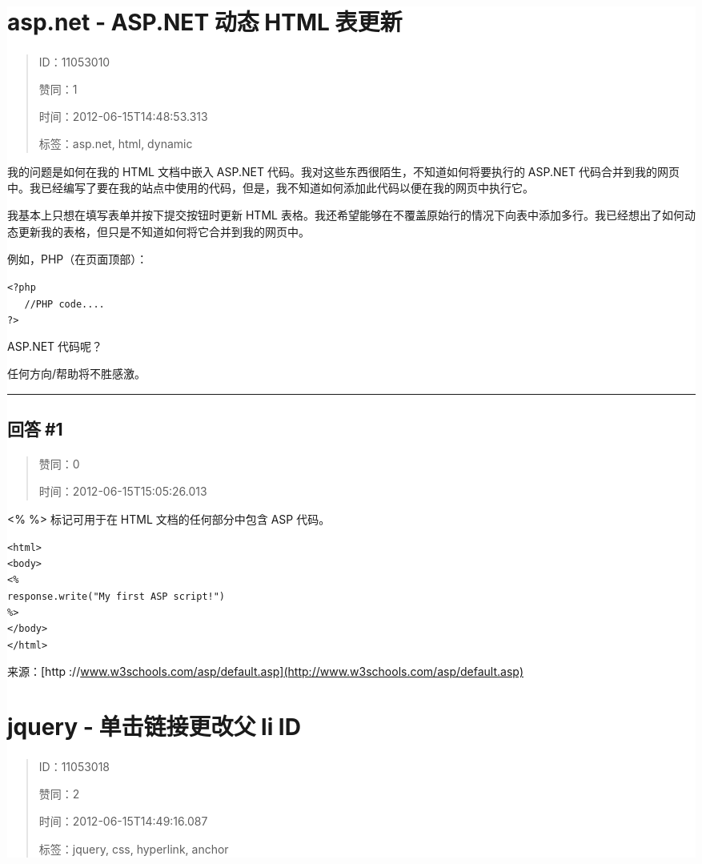 # asp.net - ASP.NET 动态 HTML 表更新

> ID：11053010
> 
> 赞同：1
> 
> 时间：2012-06-15T14:48:53.313
> 
> 标签：asp.net, html, dynamic

我的问题是如何在我的 HTML 文档中嵌入 ASP.NET 代码。我对这些东西很陌生，不知道如何将要执行的 ASP.NET 代码合并到我的网页中。我已经编写了要在我的站点中使用的代码，但是，我不知道如何添加此代码以便在我的网页中执行它。

我基本上只想在填写表单并按下提交按钮时更新 HTML 表格。我还希望能够在不覆盖原始行的情况下向表中添加多行。我已经想出了如何动态更新我的表格，但只是不知道如何将它合并到我的网页中。

例如，PHP（在页面顶部）：

```
<?php 
   //PHP code....
?> 
```

ASP.NET 代码呢？

任何方向/帮助将不胜感激。

* * *

## 回答 #1

> 赞同：0
> 
> 时间：2012-06-15T15:05:26.013

<% %> 标记可用于在 HTML 文档的任何部分中包含 ASP 代码。

```
<html>
<body>
<%
response.write("My first ASP script!")
%>
</body>
</html> 
```

来源：[http ://www.w3schools.com/asp/default.asp](http://www.w3schools.com/asp/default.asp)

# jquery - 单击链接更改父 li ID

> ID：11053018
> 
> 赞同：2
> 
> 时间：2012-06-15T14:49:16.087
> 
> 标签：jquery, css, hyperlink, anchor
